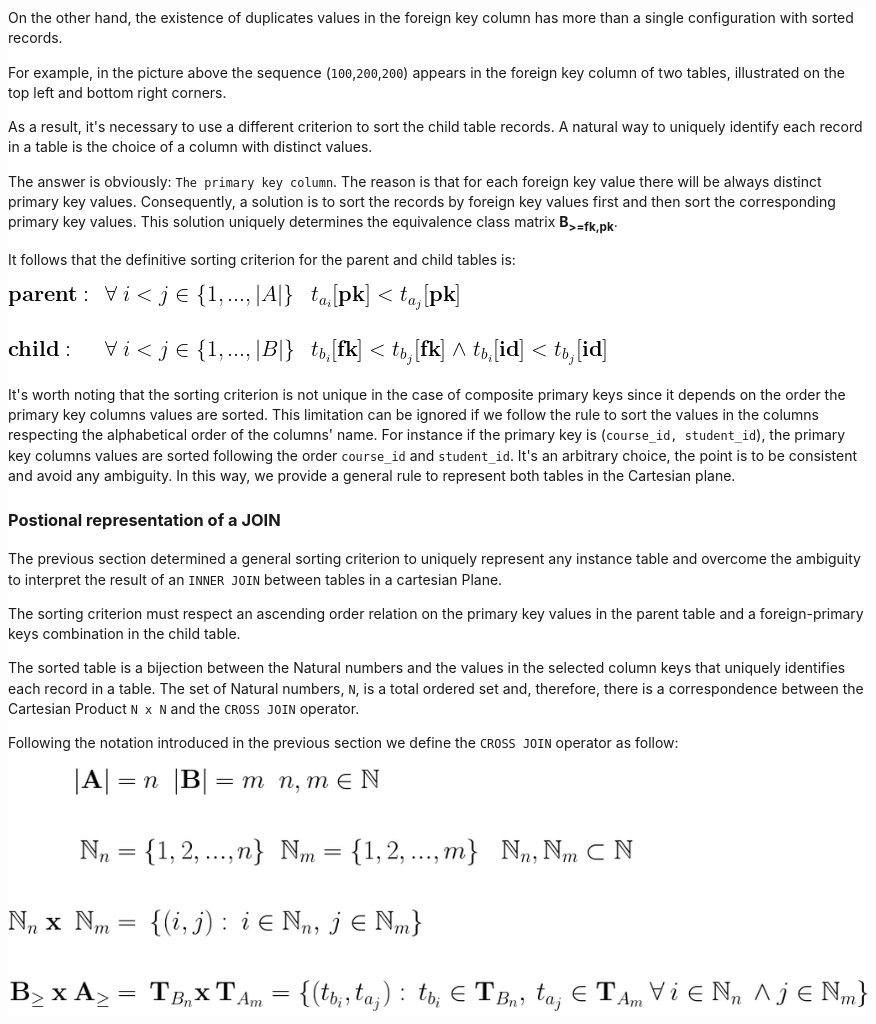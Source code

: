 On the other hand, the existence of duplicates values in the foreign key column has more than a single configuration with sorted records.

For example, in the picture above the sequence (`100`,`200`,`200`) appears in the foreign key column of two tables, illustrated on the top left and bottom right corners.

As a result, it's necessary to use a different criterion to sort the child table records. A natural way to uniquely identify each record in a table is the choice of a column with distinct values.

The answer is obviously: `The primary key column`. The reason is that for each foreign key value there will be always distinct primary key values. Consequently, a solution is to sort the records by foreign key values first and then sort the corresponding primary key values. This solution uniquely determines the equivalence class matrix **B<sub>>=fk,pk</sub>**.

It follows that the definitive sorting criterion for the parent and child tables is:

![eq4](./images/eq5.png)


It's worth noting that the sorting criterion is not unique in the case of composite primary keys since it depends on the order the primary key columns values are sorted. This limitation can be ignored if we follow the rule to sort the values in the columns respecting the alphabetical order of the columns' name. For instance if the primary key is (`course_id, student_id`), the primary key columns values are sorted following the order `course_id` and `student_id`. It's an arbitrary choice, the point is to be consistent and avoid any ambiguity. In this way, we provide a general rule to represent both tables in the Cartesian plane.  

### Postional representation of a JOIN

The previous section determined a general sorting criterion to uniquely represent any instance table and overcome the ambiguity to interpret the result of an `INNER JOIN` between tables in a cartesian Plane.

The sorting criterion must respect an ascending order relation on the primary key values in the parent table and a foreign-primary keys combination in the child table.

The sorted table is a bijection between the Natural numbers and the values in the selected column keys that uniquely identifies each record in a table. The set of Natural numbers, `N`, is a total ordered set and, therefore, there is a correspondence between the Cartesian Product `N x N` and the `CROSS JOIN` operator.

Following the notation introduced in the previous section we define the `CROSS JOIN` operator as follow:

![eq9](./images/eq10.png)
